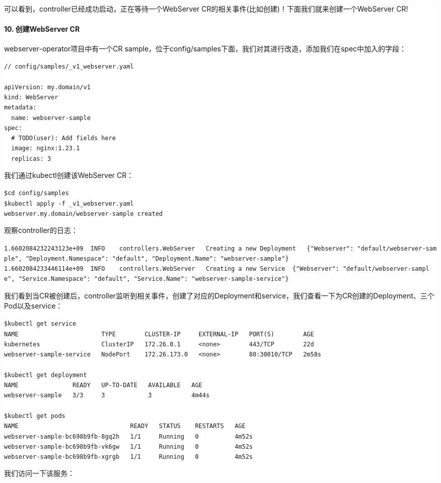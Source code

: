 
可以看到，controller已经成功启动，正在等待一个WebServer CR的相关事件(比如创建)！下面我们就来创建一个WebServer CR!

#### 10\. 创建WebServer CR

webserver-operator项目中有一个CR sample，位于config/samples下面，我们对其进行改造，添加我们在spec中加入的字段：

```
// config/samples/_v1_webserver.yaml 

apiVersion: my.domain/v1
kind: WebServer
metadata:
  name: webserver-sample
spec:
  # TODO(user): Add fields here
  image: nginx:1.23.1
  replicas: 3
```

我们通过kubectl创建该WebServer CR：

```
$cd config/samples
$kubectl apply -f _v1_webserver.yaml
webserver.my.domain/webserver-sample created
```

观察controller的日志：

```
1.6602084232243123e+09  INFO    controllers.WebServer   Creating a new Deployment   {"Webserver": "default/webserver-sample", "Deployment.Namespace": "default", "Deployment.Name": "webserver-sample"}
1.6602084233446114e+09  INFO    controllers.WebServer   Creating a new Service  {"Webserver": "default/webserver-sample", "Service.Namespace": "default", "Service.Name": "webserver-sample-service"}
```

我们看到当CR被创建后，controller监听到相关事件，创建了对应的Deployment和service，我们查看一下为CR创建的Deployment、三个Pod以及service：

```
$kubectl get service
NAME                       TYPE        CLUSTER-IP     EXTERNAL-IP   PORT(S)        AGE
kubernetes                 ClusterIP   172.26.0.1     <none>        443/TCP        22d
webserver-sample-service   NodePort    172.26.173.0   <none>        80:30010/TCP   2m58s

$kubectl get deployment
NAME               READY   UP-TO-DATE   AVAILABLE   AGE
webserver-sample   3/3     3            3           4m44s

$kubectl get pods
NAME                               READY   STATUS    RESTARTS   AGE
webserver-sample-bc698b9fb-8gq2h   1/1     Running   0          4m52s
webserver-sample-bc698b9fb-vk6gw   1/1     Running   0          4m52s
webserver-sample-bc698b9fb-xgrgb   1/1     Running   0          4m52s
```

我们访问一下该服务：
